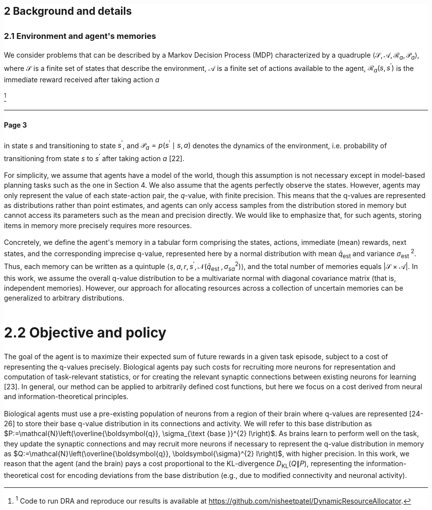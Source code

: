 ## 2 Background and details

### 2.1 Environment and agent's memories

We consider problems that can be described by a Markov Decision Process (MDP) characterized by a quadruple $\left\langle\mathcal{S}, \mathcal{A}, \mathcal{R}_{a}, \mathcal{P}_{a}\right\rangle$, where $\mathcal{S}$ is a finite set of states that describe the environment, $\mathcal{A}$ is a finite set of actions available to the agent, $\mathcal{R}_{a}\left(s, s^{\prime}\right)$ is the immediate reward received after taking action $a$

[^0]
[^0]: ${ }^{1}$ Code to run DRA and reproduce our results is available at https://github.com/nisheetpatel/DynamicResourceAllocator.

---

#### Page 3

in state $s$ and transitioning to state $s^{\prime}$, and $\mathcal{P}_{a}=p\left(s^{\prime} \mid s, a\right)$ denotes the dynamics of the environment, i.e. probability of transitioning from state $s$ to $s^{\prime}$ after taking action $a$ [22].

For simplicity, we assume that agents have a model of the world, though this assumption is not necessary except in model-based planning tasks such as the one in Section 4. We also assume that the agents perfectly observe the states. However, agents may only represent the value of each state-action pair, the $q$-value, with finite precision. This means that the q-values are represented as distributions rather than point estimates, and agents can only access samples from the distribution stored in memory but cannot access its parameters such as the mean and precision directly. We would like to emphasize that, for such agents, storing items in memory more precisely requires more resources.

Concretely, we define the agent's memory in a tabular form comprising the states, actions, immediate (mean) rewards, next states, and the corresponding imprecise q-value, represented here by a normal distribution with mean $\bar{q}_{\text {est }}$ and variance $\sigma_{\text {est }}^{2}$. Thus, each memory can be written as a quintuple $\left\langle s, a, r, s^{\prime}, \mathcal{N}\left(\bar{q}_{\text {est }}, \sigma_{s a}^{2}\right)\right\rangle$, and the total number of memories equals $|\mathcal{S} \times \mathcal{A}|$. In this work, we assume the overall q-value distribution to be a multivariate normal with diagonal covariance matrix (that is, independent memories). However, our approach for allocating resources across a collection of uncertain memories can be generalized to arbitrary distributions.

# 2.2 Objective and policy

The goal of the agent is to maximize their expected sum of future rewards in a given task episode, subject to a cost of representing the q-values precisely. Biological agents pay such costs for recruiting more neurons for representation and computation of task-relevant statistics, or for creating the relevant synaptic connections between existing neurons for learning [23]. In general, our method can be applied to arbitrarily defined cost functions, but here we focus on a cost derived from neural and information-theoretical principles.

Biological agents must use a pre-existing population of neurons from a region of their brain where q-values are represented [24-26] to store their base q-value distribution in its connections and activity. We will refer to this base distribution as $P:=\mathcal{N}\left(\overline{\boldsymbol{q}}, \sigma_{\text {base }}^{2} I\right)$. As brains learn to perform well on the task, they update the synaptic connections and may recruit more neurons if necessary to represent the q-value distribution in memory as $Q:=\mathcal{N}\left(\overline{\boldsymbol{q}}, \boldsymbol{\sigma}^{2} I\right)$, with higher precision. In this work, we reason that the agent (and the brain) pays a cost proportional to the KL-divergence $D_{\mathrm{KL}}(Q \| P)$, representing the information-theoretical cost for encoding deviations from the base distribution (e.g., due to modified connectivity and neuronal activity).


[^0]: \*Current address: Département des neurosciences fondamentales, Université de Genève, CMU, 1 rue Michel-Servet, 1206 Genève, Switzerland. Alternative e-mail: nisheet.pat@gmail.com.